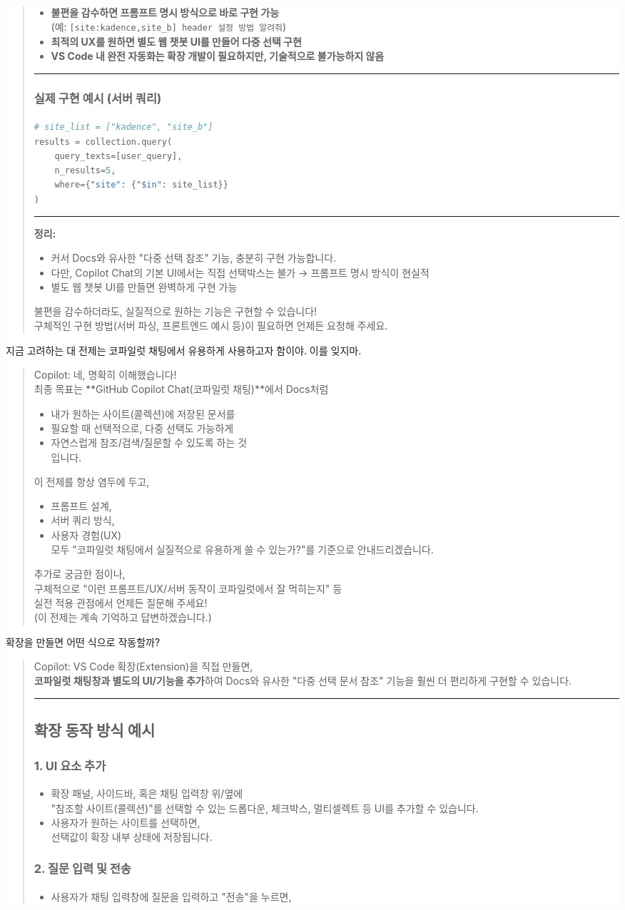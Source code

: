 > - **불편을 감수하면 프롬프트 명시 방식으로 바로 구현 가능**  
>   (예: `[site:kadence,site_b] header 설정 방법 알려줘`)
> - **최적의 UX를 원하면 별도 웹 챗봇 UI를 만들어 다중 선택 구현**  
> - **VS Code 내 완전 자동화는 확장 개발이 필요하지만, 기술적으로 불가능하지 않음**
> 
> ---
> 
> ### 실제 구현 예시 (서버 쿼리)
> 
> ```python
> # site_list = ["kadence", "site_b"]
> results = collection.query(
>     query_texts=[user_query],
>     n_results=5,
>     where={"site": {"$in": site_list}}
> )
> ```
> 
> ---
> 
> **정리:**  
> - 커서 Docs와 유사한 "다중 선택 참조" 기능, 충분히 구현 가능합니다.
> - 다만, Copilot Chat의 기본 UI에서는 직접 선택박스는 불가 → 프롬프트 명시 방식이 현실적
> - 별도 웹 챗봇 UI를 만들면 완벽하게 구현 가능
> 
> 불편을 감수하더라도, 실질적으로 원하는 기능은 구현할 수 있습니다!  
> 구체적인 구현 방법(서버 파싱, 프론트엔드 예시 등)이 필요하면 언제든 요청해 주세요.

지금 고려하는 대 전제는 코파일럿 채팅에서 유용하게 사용하고자 함이야. 이를 잊지마.

> Copilot: 네, 명확히 이해했습니다!  
> 최종 목표는 **GitHub Copilot Chat(코파일럿 채팅)**에서 Docs처럼  
> - 내가 원하는 사이트(콜렉션)에 저장된 문서를  
> - 필요할 때 선택적으로, 다중 선택도 가능하게  
> - 자연스럽게 참조/검색/질문할 수 있도록 하는 것  
> 입니다.
> 
> 이 전제를 항상 염두에 두고,  
> - 프롬프트 설계,  
> - 서버 쿼리 방식,  
> - 사용자 경험(UX)  
> 모두 "코파일럿 채팅에서 실질적으로 유용하게 쓸 수 있는가?"를 기준으로 안내드리겠습니다.
> 
> 추가로 궁금한 점이나,  
> 구체적으로 "이런 프롬프트/UX/서버 동작이 코파일럿에서 잘 먹히는지" 등  
> 실전 적용 관점에서 언제든 질문해 주세요!  
> (이 전제는 계속 기억하고 답변하겠습니다.)

확장을 만들면 어떤 식으로 작동할까?

> Copilot: VS Code 확장(Extension)을 직접 만들면,  
> **코파일럿 채팅창과 별도의 UI/기능을 추가**하여 Docs와 유사한 "다중 선택 문서 참조" 기능을 훨씬 더 편리하게 구현할 수 있습니다.
> 
> ---
> 
> ## 확장 동작 방식 예시
> 
> ### 1. **UI 요소 추가**
> - 확장 패널, 사이드바, 혹은 채팅 입력창 위/옆에  
>   "참조할 사이트(콜렉션)"를 선택할 수 있는 드롭다운, 체크박스, 멀티셀렉트 등 UI를 추가할 수 있습니다.
> - 사용자가 원하는 사이트를 선택하면,  
>   선택값이 확장 내부 상태에 저장됩니다.
> 
> ### 2. **질문 입력 및 전송**
> - 사용자가 채팅 입력창에 질문을 입력하고 "전송"을 누르면,